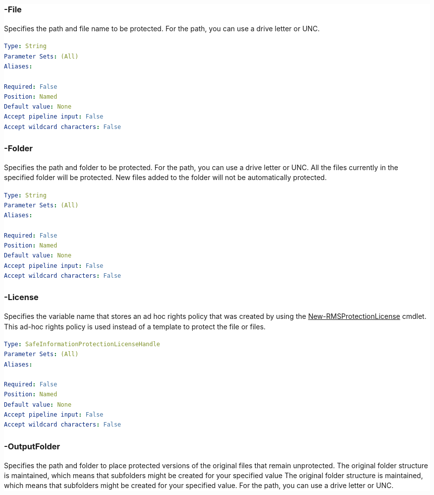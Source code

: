 ### -File
Specifies the path and file name to be protected.
For the path, you can use a drive letter or UNC.

```yaml
Type: String
Parameter Sets: (All)
Aliases:

Required: False
Position: Named
Default value: None
Accept pipeline input: False
Accept wildcard characters: False
```

### -Folder
Specifies the path and folder to be protected.
For the path, you can use a drive letter or UNC.
All the files currently in the specified folder will be protected.
New files added to the folder will not be automatically protected.

```yaml
Type: String
Parameter Sets: (All)
Aliases:

Required: False
Position: Named
Default value: None
Accept pipeline input: False
Accept wildcard characters: False
```

### -License
Specifies the variable name that stores an ad hoc rights policy that was created by using the [New-RMSProtectionLicense](./New-RMSProtectionLicense.md) cmdlet.
This ad-hoc rights policy is used instead of a template to protect the file or files.

```yaml
Type: SafeInformationProtectionLicenseHandle
Parameter Sets: (All)
Aliases:

Required: False
Position: Named
Default value: None
Accept pipeline input: False
Accept wildcard characters: False
```

### -OutputFolder
Specifies the path and folder to place protected versions of the original files that remain unprotected.
The original folder structure is maintained, which means that subfolders might be created for your specified value The original folder structure is maintained, which means that subfolders might be created for your specified value.
For the path, you can use a drive letter or UNC.
